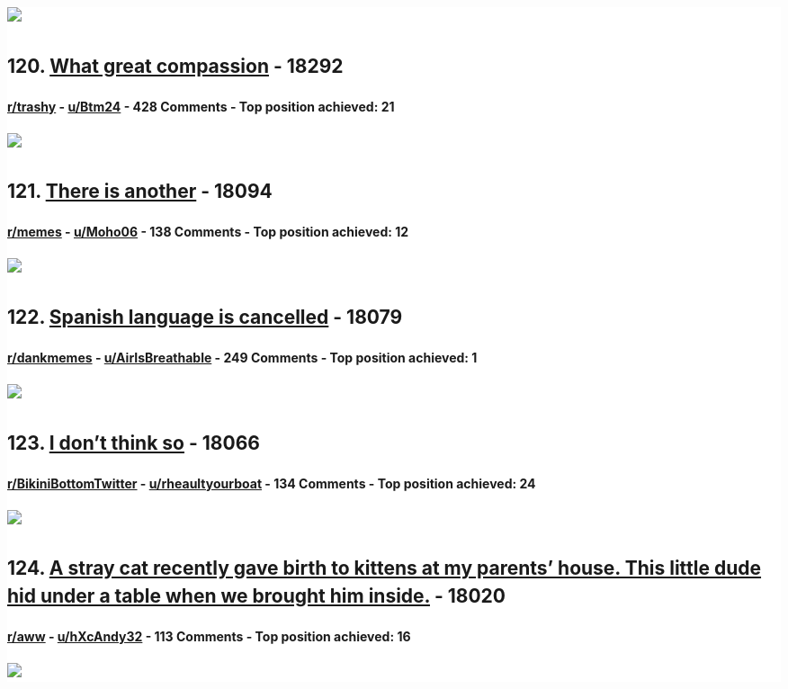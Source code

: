 <a href="https://i.redd.it/juwoeq2sfn141.jpg"><img src="https://a.thumbs.redditmedia.com/a1N45PhQ033XeDToP4a9cKRUuVmgDNTBFb6GC31sLl8.jpg"></img></a>

## 120. [What great compassion](http://reddit.com/r/trashy/comments/e3hqnj/what_great_compassion/) - 18292
#### [r/trashy](http://reddit.com/r/trashy) - [u/Btm24](http://reddit.com/u/Btm24) - 428 Comments - Top position achieved: 21

<a href="https://i.redd.it/ktq9r4w3un141.jpg"><img src="https://b.thumbs.redditmedia.com/I_i0cYj811AY8K_EaGnuCt4F_tqFfyuUQQh8cWqVk7o.jpg"></img></a>

## 121. [There is another](http://reddit.com/r/memes/comments/e3cqq8/there_is_another/) - 18094
#### [r/memes](http://reddit.com/r/memes) - [u/Moho06](http://reddit.com/u/Moho06) - 138 Comments - Top position achieved: 12

<a href="https://i.redd.it/z0f2phu6kl141.jpg"><img src="https://b.thumbs.redditmedia.com/CvqxTFM91tIX0-GxNhdt9d02_HWfS0WYrH6WpXwnfmA.jpg"></img></a>

## 122. [Spanish language is cancelled](http://reddit.com/r/dankmemes/comments/e3awqt/spanish_language_is_cancelled/) - 18079
#### [r/dankmemes](http://reddit.com/r/dankmemes) - [u/AirIsBreathable](http://reddit.com/u/AirIsBreathable) - 249 Comments - Top position achieved: 1

<a href="https://i.redd.it/rk0yml4akk141.jpg"><img src="https://b.thumbs.redditmedia.com/N5RrAjC96E3j5XHdsRatjmAu5DcnXl9ZWcuQREEojiY.jpg"></img></a>

## 123. [I don’t think so](http://reddit.com/r/BikiniBottomTwitter/comments/e3mb1i/i_dont_think_so/) - 18066
#### [r/BikiniBottomTwitter](http://reddit.com/r/BikiniBottomTwitter) - [u/rheaultyourboat](http://reddit.com/u/rheaultyourboat) - 134 Comments - Top position achieved: 24

<a href="https://i.redd.it/6gvzgkaidp141.jpg"><img src="https://b.thumbs.redditmedia.com/Vii2ss5pClCHxE31zpUsL4K1HHkjxtKUzzJYsq-hL7Q.jpg"></img></a>

## 124. [A stray cat recently gave birth to kittens at my parents’ house. This little dude hid under a table when we brought him inside.](http://reddit.com/r/aww/comments/e3m8uw/a_stray_cat_recently_gave_birth_to_kittens_at_my/) - 18020
#### [r/aww](http://reddit.com/r/aww) - [u/hXcAndy32](http://reddit.com/u/hXcAndy32) - 113 Comments - Top position achieved: 16

<a href="https://i.redd.it/8n1npdiscp141.jpg"><img src="https://b.thumbs.redditmedia.com/JAXa2G6HLN9hQjvB9uIQ5qxdMxhSaOMH9lfWF4a0xRE.jpg"></img></a>
